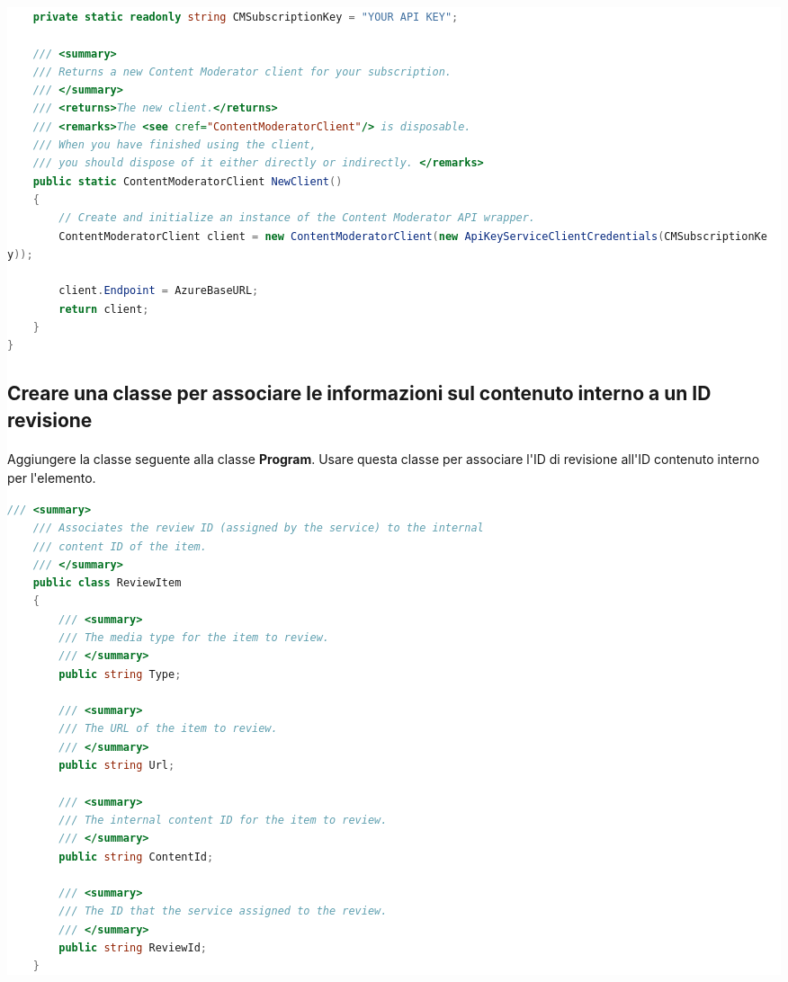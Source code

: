 ```csharp
    private static readonly string CMSubscriptionKey = "YOUR API KEY";

    /// <summary>
    /// Returns a new Content Moderator client for your subscription.
    /// </summary>
    /// <returns>The new client.</returns>
    /// <remarks>The <see cref="ContentModeratorClient"/> is disposable.
    /// When you have finished using the client,
    /// you should dispose of it either directly or indirectly. </remarks>
    public static ContentModeratorClient NewClient()
    {
        // Create and initialize an instance of the Content Moderator API wrapper.
        ContentModeratorClient client = new ContentModeratorClient(new ApiKeyServiceClientCredentials(CMSubscriptionKey));

        client.Endpoint = AzureBaseURL;
        return client;
    }
}
```

## <a name="create-a-class-to-associate-internal-content-information-with-a-review-id"></a>Creare una classe per associare le informazioni sul contenuto interno a un ID revisione

Aggiungere la classe seguente alla classe **Program**. Usare questa classe per associare l'ID di revisione all'ID contenuto interno per l'elemento.

```csharp
/// <summary>
    /// Associates the review ID (assigned by the service) to the internal
    /// content ID of the item.
    /// </summary>
    public class ReviewItem
    {
        /// <summary>
        /// The media type for the item to review.
        /// </summary>
        public string Type;

        /// <summary>
        /// The URL of the item to review.
        /// </summary>
        public string Url;

        /// <summary>
        /// The internal content ID for the item to review.
        /// </summary>
        public string ContentId;

        /// <summary>
        /// The ID that the service assigned to the review.
        /// </summary>
        public string ReviewId;
    }
```
